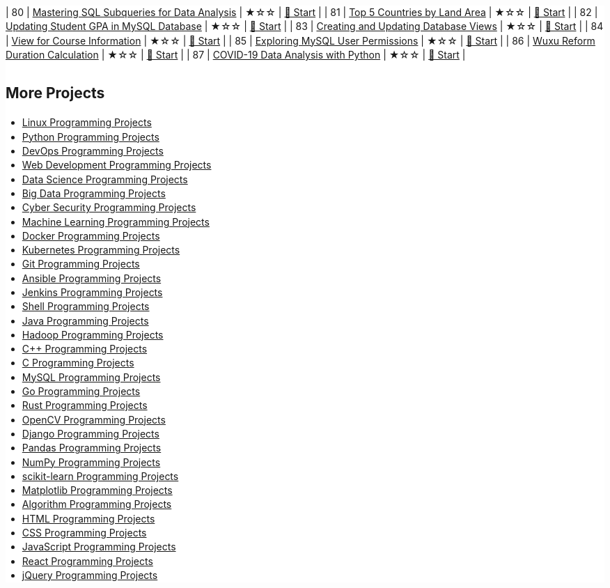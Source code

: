 |      80 | [Mastering SQL Subqueries for Data Analysis](https://labex.io/courses/project-subquery-comprehensive-challenge)                                     | ★☆☆     | [🚀 Start](https://labex.io/courses/project-subquery-comprehensive-challenge)                        |
|      81 | [Top 5 Countries by Land Area](https://labex.io/courses/project-top-5-countries-by-land-area)                                                       | ★☆☆     | [🚀 Start](https://labex.io/courses/project-top-5-countries-by-land-area)                            |
|      82 | [Updating Student GPA in MySQL Database](https://labex.io/courses/project-update-gpa)                                                               | ★☆☆     | [🚀 Start](https://labex.io/courses/project-update-gpa)                                              |
|      83 | [Creating and Updating Database Views](https://labex.io/courses/project-update-student-view)                                                        | ★☆☆     | [🚀 Start](https://labex.io/courses/project-update-student-view)                                     |
|      84 | [View for Course Information](https://labex.io/courses/project-view-for-course-information)                                                         | ★☆☆     | [🚀 Start](https://labex.io/courses/project-view-for-course-information)                             |
|      85 | [Exploring MySQL User Permissions](https://labex.io/courses/project-view-user-permissions)                                                          | ★☆☆     | [🚀 Start](https://labex.io/courses/project-view-user-permissions)                                   |
|      86 | [Wuxu Reform Duration Calculation](https://labex.io/courses/project-wuxu-reform-duration-calculation)                                               | ★☆☆     | [🚀 Start](https://labex.io/courses/project-wuxu-reform-duration-calculation)                        |
|      87 | [COVID-19 Data Analysis with Python](https://labex.io/courses/project-covid-19-data-statistics)                                                     | ★☆☆     | [🚀 Start](https://labex.io/courses/project-covid-19-data-statistics)                                |

## More Projects

- [Linux Programming Projects](https://github.com/labex-labs/practice-linux-programming-projects)
- [Python Programming Projects](https://github.com/labex-labs/practice-python-programming-projects)
- [DevOps Programming Projects](https://github.com/labex-labs/practice-devops-programming-projects)
- [Web Development Programming Projects](https://github.com/labex-labs/practice-web-development-programming-projects)
- [Data Science Programming Projects](https://github.com/labex-labs/practice-data-science-programming-projects)
- [Big Data Programming Projects](https://github.com/labex-labs/practice-bigdata-programming-projects)
- [Cyber Security Programming Projects](https://github.com/labex-labs/practice-cysec-programming-projects)
- [Machine Learning Programming Projects](https://github.com/labex-labs/practice-ml-programming-projects)
- [Docker Programming Projects](https://github.com/labex-labs/practice-docker-programming-projects)
- [Kubernetes Programming Projects](https://github.com/labex-labs/practice-kubernetes-programming-projects)
- [Git Programming Projects](https://github.com/labex-labs/practice-git-programming-projects)
- [Ansible Programming Projects](https://github.com/labex-labs/practice-ansible-programming-projects)
- [Jenkins Programming Projects](https://github.com/labex-labs/practice-jenkins-programming-projects)
- [Shell Programming Projects](https://github.com/labex-labs/practice-shell-programming-projects)
- [Java Programming Projects](https://github.com/labex-labs/practice-java-programming-projects)
- [Hadoop Programming Projects](https://github.com/labex-labs/practice-hadoop-programming-projects)
- [C++ Programming Projects](https://github.com/labex-labs/practice-cpp-programming-projects)
- [C Programming Projects](https://github.com/labex-labs/practice-c-programming-projects)
- [MySQL Programming Projects](https://github.com/labex-labs/practice-mysql-programming-projects)
- [Go Programming Projects](https://github.com/labex-labs/practice-go-programming-projects)
- [Rust Programming Projects](https://github.com/labex-labs/practice-rust-programming-projects)
- [OpenCV Programming Projects](https://github.com/labex-labs/practice-opencv-programming-projects)
- [Django Programming Projects](https://github.com/labex-labs/practice-django-programming-projects)
- [Pandas Programming Projects](https://github.com/labex-labs/practice-pandas-programming-projects)
- [NumPy Programming Projects](https://github.com/labex-labs/practice-numpy-programming-projects)
- [scikit-learn Programming Projects](https://github.com/labex-labs/practice-sklearn-programming-projects)
- [Matplotlib Programming Projects](https://github.com/labex-labs/practice-matplotlib-programming-projects)
- [Algorithm Programming Projects](https://github.com/labex-labs/practice-algorithm-programming-projects)
- [HTML Programming Projects](https://github.com/labex-labs/practice-html-programming-projects)
- [CSS Programming Projects](https://github.com/labex-labs/practice-css-programming-projects)
- [JavaScript Programming Projects](https://github.com/labex-labs/practice-javascript-programming-projects)
- [React Programming Projects](https://github.com/labex-labs/practice-react-programming-projects)
- [jQuery Programming Projects](https://github.com/labex-labs/practice-jquery-programming-projects)
